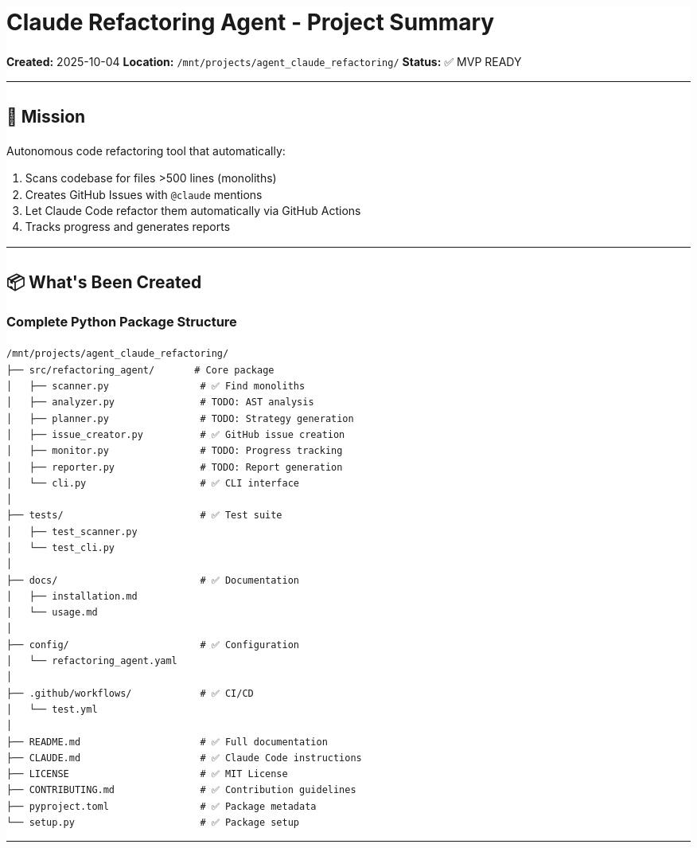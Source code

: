 # Claude Refactoring Agent - Project Summary

**Created:** 2025-10-04
**Location:** `/mnt/projects/agent_claude_refactoring/`
**Status:** ✅ MVP READY

---

## 🎯 Mission

Autonomous code refactoring tool that automatically:
1. Scans codebase for files >500 lines (monoliths)
2. Creates GitHub Issues with `@claude` mentions
3. Let Claude Code refactor them automatically via GitHub Actions
4. Tracks progress and generates reports

---

## 📦 What's Been Created

### Complete Python Package Structure

```
/mnt/projects/agent_claude_refactoring/
├── src/refactoring_agent/       # Core package
│   ├── scanner.py                # ✅ Find monoliths
│   ├── analyzer.py               # TODO: AST analysis
│   ├── planner.py                # TODO: Strategy generation
│   ├── issue_creator.py          # ✅ GitHub issue creation
│   ├── monitor.py                # TODO: Progress tracking
│   ├── reporter.py               # TODO: Report generation
│   └── cli.py                    # ✅ CLI interface
│
├── tests/                        # ✅ Test suite
│   ├── test_scanner.py
│   └── test_cli.py
│
├── docs/                         # ✅ Documentation
│   ├── installation.md
│   └── usage.md
│
├── config/                       # ✅ Configuration
│   └── refactoring_agent.yaml
│
├── .github/workflows/            # ✅ CI/CD
│   └── test.yml
│
├── README.md                     # ✅ Full documentation
├── CLAUDE.md                     # ✅ Claude Code instructions
├── LICENSE                       # ✅ MIT License
├── CONTRIBUTING.md               # ✅ Contribution guidelines
├── pyproject.toml                # ✅ Package metadata
└── setup.py                      # ✅ Package setup
```

---